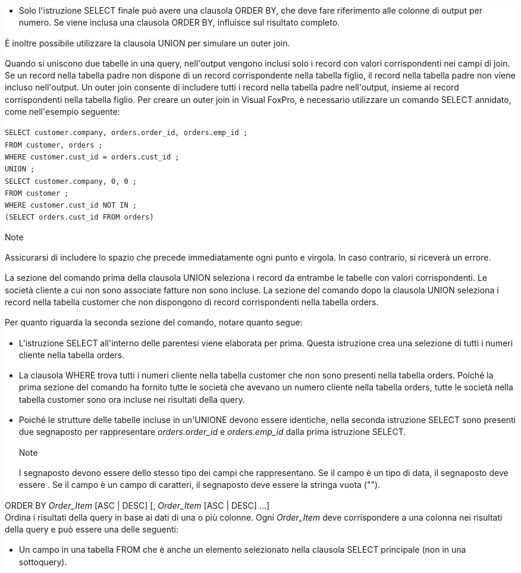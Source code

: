 -   Solo l'istruzione SELECT finale può avere una clausola ORDER BY, che deve fare riferimento alle colonne di output per numero. Se viene inclusa una clausola ORDER BY, influisce sul risultato completo.  
  
 È inoltre possibile utilizzare la clausola UNION per simulare un outer join.  
  
 Quando si uniscono due tabelle in una query, nell'output vengono inclusi solo i record con valori corrispondenti nei campi di join. Se un record nella tabella padre non dispone di un record corrispondente nella tabella figlio, il record nella tabella padre non viene incluso nell'output. Un outer join consente di includere tutti i record nella tabella padre nell'output, insieme ai record corrispondenti nella tabella figlio. Per creare un outer join in Visual FoxPro, è necessario utilizzare un comando SELECT annidato, come nell'esempio seguente:  
  
```  
SELECT customer.company, orders.order_id, orders.emp_id ;  
FROM customer, orders ;  
WHERE customer.cust_id = orders.cust_id ;  
UNION ;  
SELECT customer.company, 0, 0 ;  
FROM customer ;  
WHERE customer.cust_id NOT IN ;  
(SELECT orders.cust_id FROM orders)  
```  
  
> [!NOTE]  
>  Assicurarsi di includere lo spazio che precede immediatamente ogni punto e virgola. In caso contrario, si riceverà un errore.  
  
 La sezione del comando prima della clausola UNION seleziona i record da entrambe le tabelle con valori corrispondenti. Le società cliente a cui non sono associate fatture non sono incluse. La sezione del comando dopo la clausola UNION seleziona i record nella tabella customer che non dispongono di record corrispondenti nella tabella orders.  
  
 Per quanto riguarda la seconda sezione del comando, notare quanto segue:  
  
-   L'istruzione SELECT all'interno delle parentesi viene elaborata per prima. Questa istruzione crea una selezione di tutti i numeri cliente nella tabella orders.  
  
-   La clausola WHERE trova tutti i numeri cliente nella tabella customer che non sono presenti nella tabella orders. Poiché la prima sezione del comando ha fornito tutte le società che avevano un numero cliente nella tabella orders, tutte le società nella tabella customer sono ora incluse nei risultati della query.  
  
-   Poiché le strutture delle tabelle incluse in un'UNIONE devono essere identiche, nella seconda istruzione SELECT sono presenti due segnaposto per rappresentare *orders.order_id* e *orders.emp_id* dalla prima istruzione SELECT.  
  
    > [!NOTE]  
    >  I segnaposto devono essere dello stesso tipo dei campi che rappresentano. Se il campo è un tipo di data, il segnaposto deve essere . Se il campo è un campo di caratteri, il segnaposto deve essere la stringa vuota ("").  
  
 ORDER BY *Order_Item* [ASC &#124; DESC] [, *Order_Item* [ASC &#124; DESC] ...]  
 Ordina i risultati della query in base ai dati di una o più colonne. Ogni *Order_Item* deve corrispondere a una colonna nei risultati della query e può essere una delle seguenti:  
  
-   Un campo in una tabella FROM che è anche un elemento selezionato nella clausola SELECT principale (non in una sottoquery).  
  
